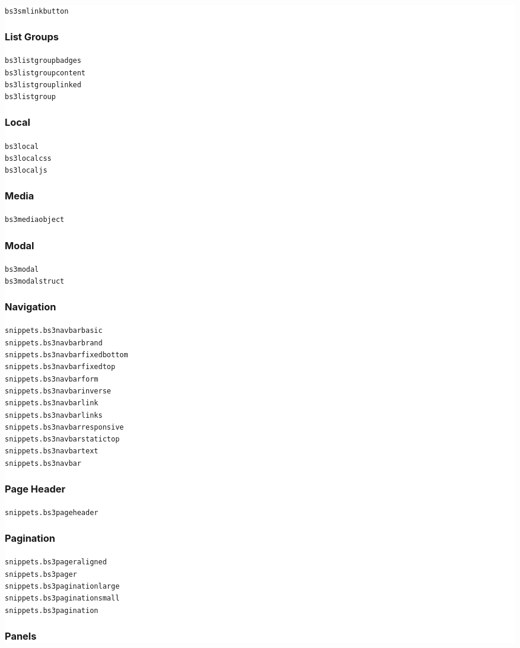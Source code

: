 	bs3smlinkbutton

### List Groups

	bs3listgroupbadges
	bs3listgroupcontent
	bs3listgrouplinked
	bs3listgroup

### Local

	bs3local
    bs3localcss
    bs3localjs
    

### Media

	bs3mediaobject

### Modal

	bs3modal
	bs3modalstruct

### Navigation
    
    snippets.bs3navbarbasic
	snippets.bs3navbarbrand
	snippets.bs3navbarfixedbottom
	snippets.bs3navbarfixedtop
	snippets.bs3navbarform
	snippets.bs3navbarinverse
	snippets.bs3navbarlink
	snippets.bs3navbarlinks
	snippets.bs3navbarresponsive
	snippets.bs3navbarstatictop
	snippets.bs3navbartext
	snippets.bs3navbar

### Page Header
    
    snippets.bs3pageheader
    
### Pagination
    
	snippets.bs3pageraligned
	snippets.bs3pager
	snippets.bs3paginationlarge
	snippets.bs3paginationsmall
	snippets.bs3pagination
    
### Panels
    